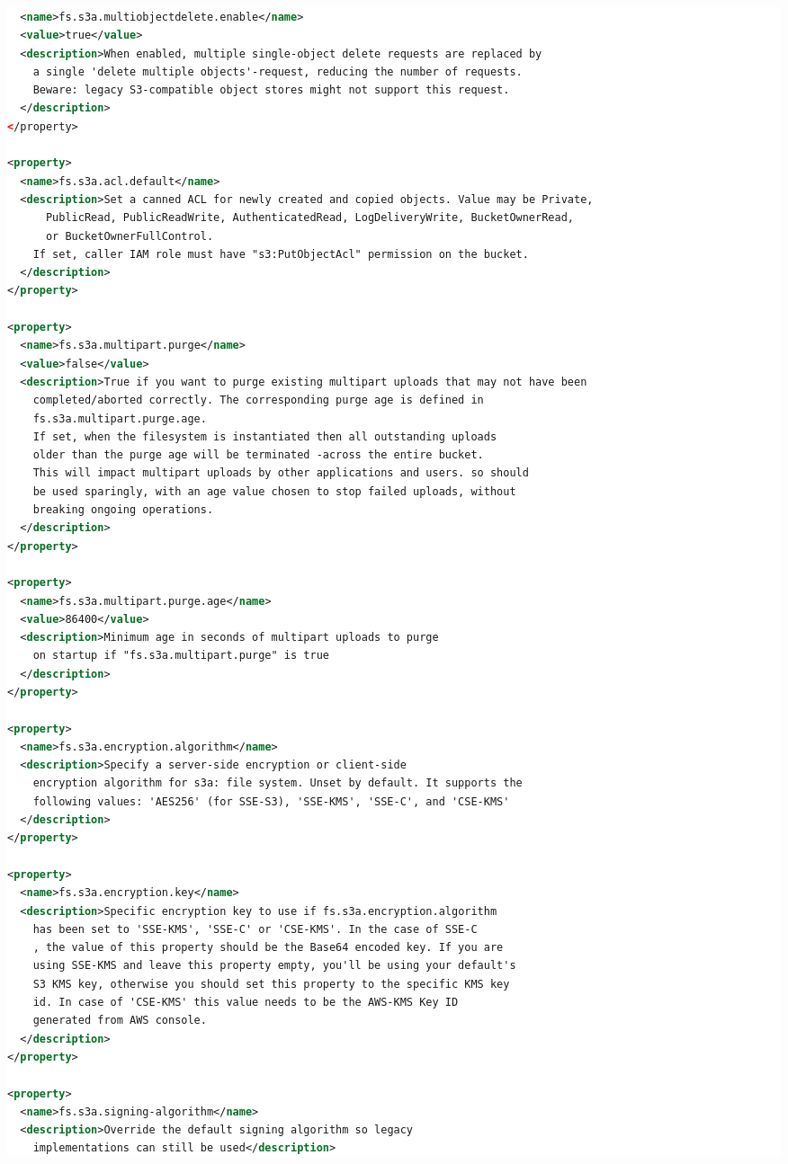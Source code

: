 ```xml
  <name>fs.s3a.multiobjectdelete.enable</name>
  <value>true</value>
  <description>When enabled, multiple single-object delete requests are replaced by
    a single 'delete multiple objects'-request, reducing the number of requests.
    Beware: legacy S3-compatible object stores might not support this request.
  </description>
</property>

<property>
  <name>fs.s3a.acl.default</name>
  <description>Set a canned ACL for newly created and copied objects. Value may be Private,
      PublicRead, PublicReadWrite, AuthenticatedRead, LogDeliveryWrite, BucketOwnerRead,
      or BucketOwnerFullControl.
    If set, caller IAM role must have "s3:PutObjectAcl" permission on the bucket.
  </description>
</property>

<property>
  <name>fs.s3a.multipart.purge</name>
  <value>false</value>
  <description>True if you want to purge existing multipart uploads that may not have been
    completed/aborted correctly. The corresponding purge age is defined in
    fs.s3a.multipart.purge.age.
    If set, when the filesystem is instantiated then all outstanding uploads
    older than the purge age will be terminated -across the entire bucket.
    This will impact multipart uploads by other applications and users. so should
    be used sparingly, with an age value chosen to stop failed uploads, without
    breaking ongoing operations.
  </description>
</property>

<property>
  <name>fs.s3a.multipart.purge.age</name>
  <value>86400</value>
  <description>Minimum age in seconds of multipart uploads to purge
    on startup if "fs.s3a.multipart.purge" is true
  </description>
</property>

<property>
  <name>fs.s3a.encryption.algorithm</name>
  <description>Specify a server-side encryption or client-side
    encryption algorithm for s3a: file system. Unset by default. It supports the
    following values: 'AES256' (for SSE-S3), 'SSE-KMS', 'SSE-C', and 'CSE-KMS'
  </description>
</property>

<property>
  <name>fs.s3a.encryption.key</name>
  <description>Specific encryption key to use if fs.s3a.encryption.algorithm
    has been set to 'SSE-KMS', 'SSE-C' or 'CSE-KMS'. In the case of SSE-C
    , the value of this property should be the Base64 encoded key. If you are
    using SSE-KMS and leave this property empty, you'll be using your default's
    S3 KMS key, otherwise you should set this property to the specific KMS key
    id. In case of 'CSE-KMS' this value needs to be the AWS-KMS Key ID
    generated from AWS console.
  </description>
</property>

<property>
  <name>fs.s3a.signing-algorithm</name>
  <description>Override the default signing algorithm so legacy
    implementations can still be used</description>
```